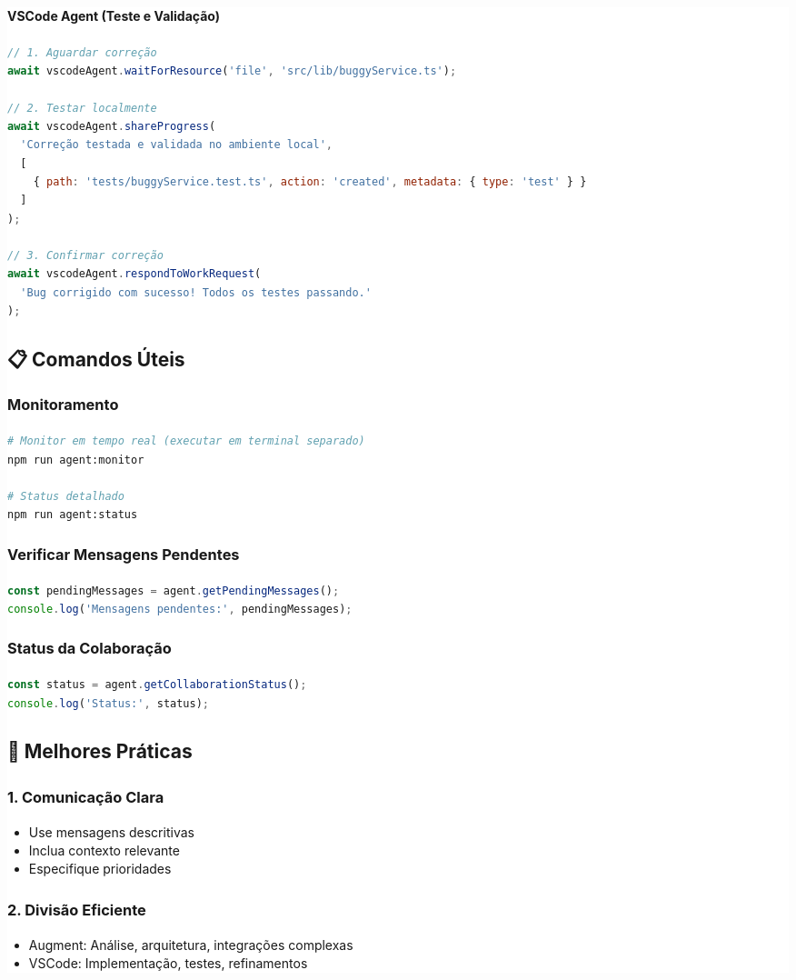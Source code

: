 #### **VSCode Agent (Teste e Validação)**
```javascript
// 1. Aguardar correção
await vscodeAgent.waitForResource('file', 'src/lib/buggyService.ts');

// 2. Testar localmente
await vscodeAgent.shareProgress(
  'Correção testada e validada no ambiente local',
  [
    { path: 'tests/buggyService.test.ts', action: 'created', metadata: { type: 'test' } }
  ]
);

// 3. Confirmar correção
await vscodeAgent.respondToWorkRequest(
  'Bug corrigido com sucesso! Todos os testes passando.'
);
```

## 📋 **Comandos Úteis**

### **Monitoramento**
```bash
# Monitor em tempo real (executar em terminal separado)
npm run agent:monitor

# Status detalhado
npm run agent:status
```

### **Verificar Mensagens Pendentes**
```javascript
const pendingMessages = agent.getPendingMessages();
console.log('Mensagens pendentes:', pendingMessages);
```

### **Status da Colaboração**
```javascript
const status = agent.getCollaborationStatus();
console.log('Status:', status);
```

## 🎯 **Melhores Práticas**

### **1. Comunicação Clara**
- Use mensagens descritivas
- Inclua contexto relevante
- Especifique prioridades

### **2. Divisão Eficiente**
- Augment: Análise, arquitetura, integrações complexas
- VSCode: Implementação, testes, refinamentos
